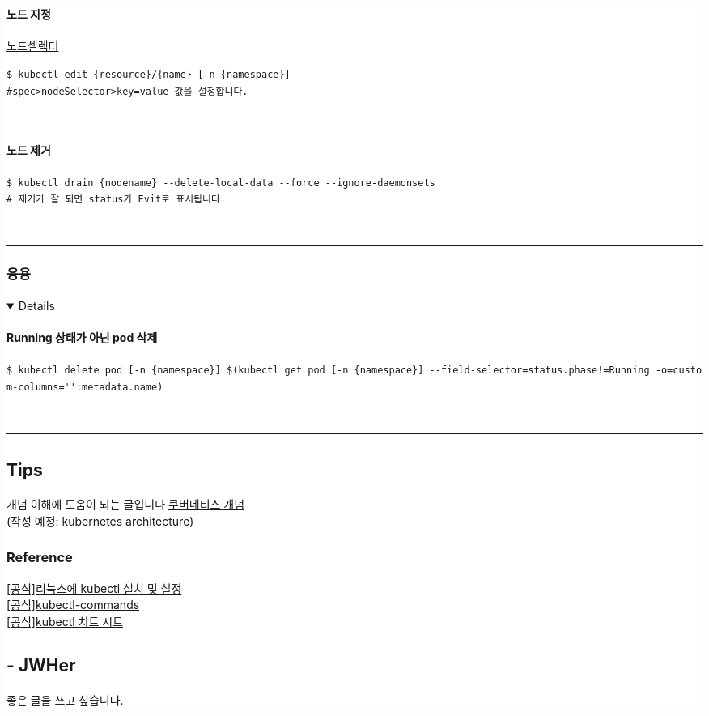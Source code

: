 #### 노드 지정
[노드셀렉터](https://jwher.github.io/k8s-tip-nodeselector)

```shell
$ kubectl edit {resource}/{name} [-n {namespace}] 
#spec>nodeSelector>key=value 값을 설정합니다.
```
<br/>

#### 노드 제거
```shell
$ kubectl drain {nodename} --delete-local-data --force --ignore-daemonsets
# 제거가 잘 되면 status가 Evit로 표시됩니다
```
<br/>
</details>
<hr/>

### 응용
<details markdown="1" open>

#### Running 상태가 아닌 pod 삭제
```shell
$ kubectl delete pod [-n {namespace}] $(kubectl get pod [-n {namespace}] --field-selector=status.phase!=Running -o=custom-columns='':metadata.name)
```
<br/>
</details>
<hr/>

## Tips

개념 이해에 도움이 되는 글입니다
[쿠버네티스 개념](https://jwher.github.io/2021-04-12-welcome-to-kubernetes/)  
(작성 예정: kubernetes architecture)

### Reference  
[[공식]리눅스에 kubectl 설치 및 설정](https://kubernetes.io/ko/docs/tasks/tools/install-kubectl-linux/#install-using-native-package-management)  
[[공식]kubectl-commands](https://kubernetes.io/docs/reference/generated/kubectl/kubectl-commands)  
[[공식]kubectl 치트 시트](https://kubernetes.io/ko/docs/reference/kubectl/cheatsheet/)


## - JWHer  
좋은 글을 쓰고 싶습니다.



